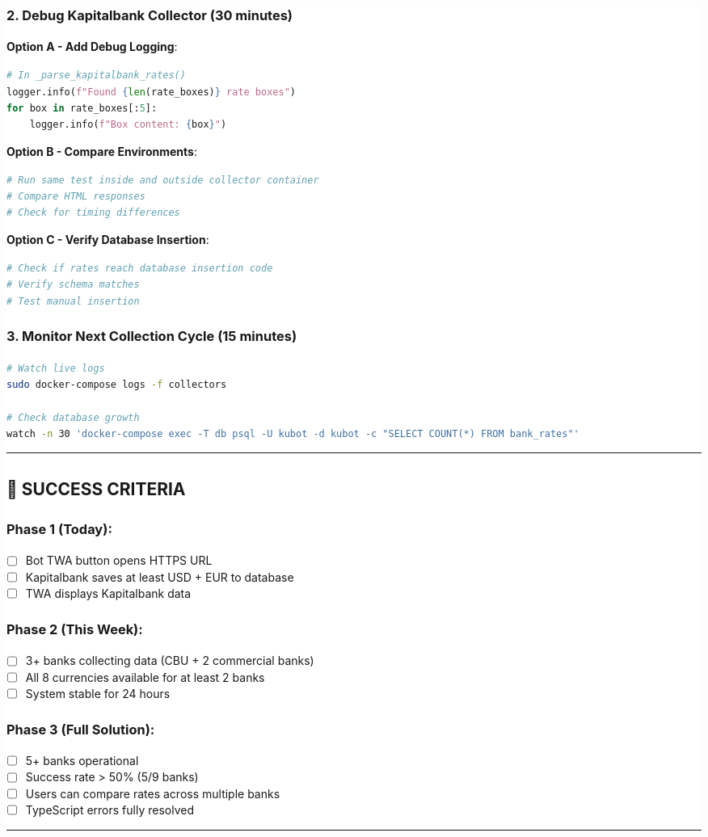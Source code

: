 ### 2. Debug Kapitalbank Collector (30 minutes)
**Option A - Add Debug Logging**:
```python
# In _parse_kapitalbank_rates()
logger.info(f"Found {len(rate_boxes)} rate boxes")
for box in rate_boxes[:5]:
    logger.info(f"Box content: {box}")
```

**Option B - Compare Environments**:
```bash
# Run same test inside and outside collector container
# Compare HTML responses
# Check for timing differences
```

**Option C - Verify Database Insertion**:
```python
# Check if rates reach database insertion code
# Verify schema matches
# Test manual insertion
```

### 3. Monitor Next Collection Cycle (15 minutes)
```bash
# Watch live logs
sudo docker-compose logs -f collectors

# Check database growth
watch -n 30 'docker-compose exec -T db psql -U kubot -d kubot -c "SELECT COUNT(*) FROM bank_rates"'
```

---

## 🎯 **SUCCESS CRITERIA**

### Phase 1 (Today):
- [ ] Bot TWA button opens HTTPS URL
- [ ] Kapitalbank saves at least USD + EUR to database
- [ ] TWA displays Kapitalbank data

### Phase 2 (This Week):
- [ ] 3+ banks collecting data (CBU + 2 commercial banks)
- [ ] All 8 currencies available for at least 2 banks
- [ ] System stable for 24 hours

### Phase 3 (Full Solution):
- [ ] 5+ banks operational
- [ ] Success rate > 50% (5/9 banks)
- [ ] Users can compare rates across multiple banks
- [ ] TypeScript errors fully resolved

---